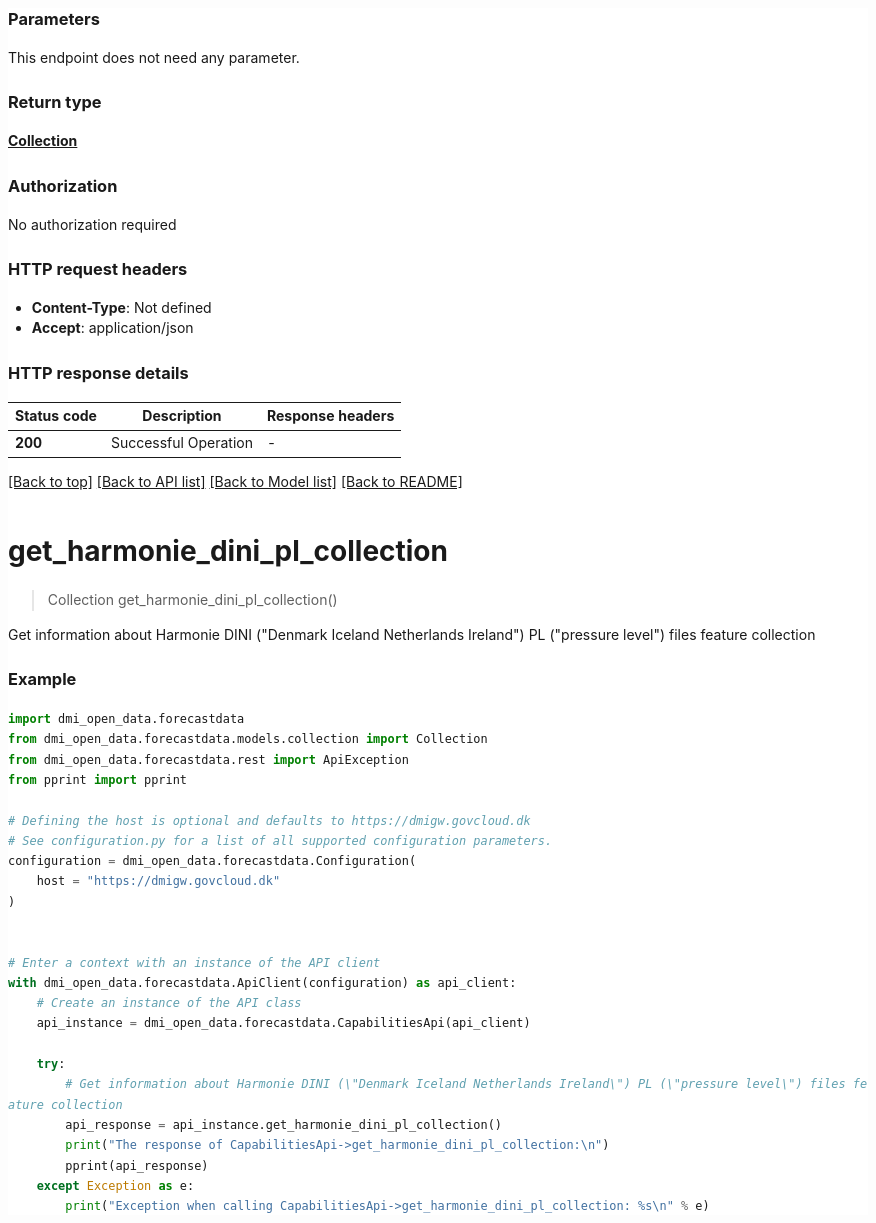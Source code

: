 

### Parameters

This endpoint does not need any parameter.

### Return type

[**Collection**](Collection.md)

### Authorization

No authorization required

### HTTP request headers

 - **Content-Type**: Not defined
 - **Accept**: application/json

### HTTP response details

| Status code | Description | Response headers |
|-------------|-------------|------------------|
**200** | Successful Operation |  -  |

[[Back to top]](#) [[Back to API list]](../README.md#documentation-for-api-endpoints) [[Back to Model list]](../README.md#documentation-for-models) [[Back to README]](../README.md)

# **get_harmonie_dini_pl_collection**
> Collection get_harmonie_dini_pl_collection()

Get information about Harmonie DINI (\"Denmark Iceland Netherlands Ireland\") PL (\"pressure level\") files feature collection

### Example


```python
import dmi_open_data.forecastdata
from dmi_open_data.forecastdata.models.collection import Collection
from dmi_open_data.forecastdata.rest import ApiException
from pprint import pprint

# Defining the host is optional and defaults to https://dmigw.govcloud.dk
# See configuration.py for a list of all supported configuration parameters.
configuration = dmi_open_data.forecastdata.Configuration(
    host = "https://dmigw.govcloud.dk"
)


# Enter a context with an instance of the API client
with dmi_open_data.forecastdata.ApiClient(configuration) as api_client:
    # Create an instance of the API class
    api_instance = dmi_open_data.forecastdata.CapabilitiesApi(api_client)

    try:
        # Get information about Harmonie DINI (\"Denmark Iceland Netherlands Ireland\") PL (\"pressure level\") files feature collection
        api_response = api_instance.get_harmonie_dini_pl_collection()
        print("The response of CapabilitiesApi->get_harmonie_dini_pl_collection:\n")
        pprint(api_response)
    except Exception as e:
        print("Exception when calling CapabilitiesApi->get_harmonie_dini_pl_collection: %s\n" % e)
```
